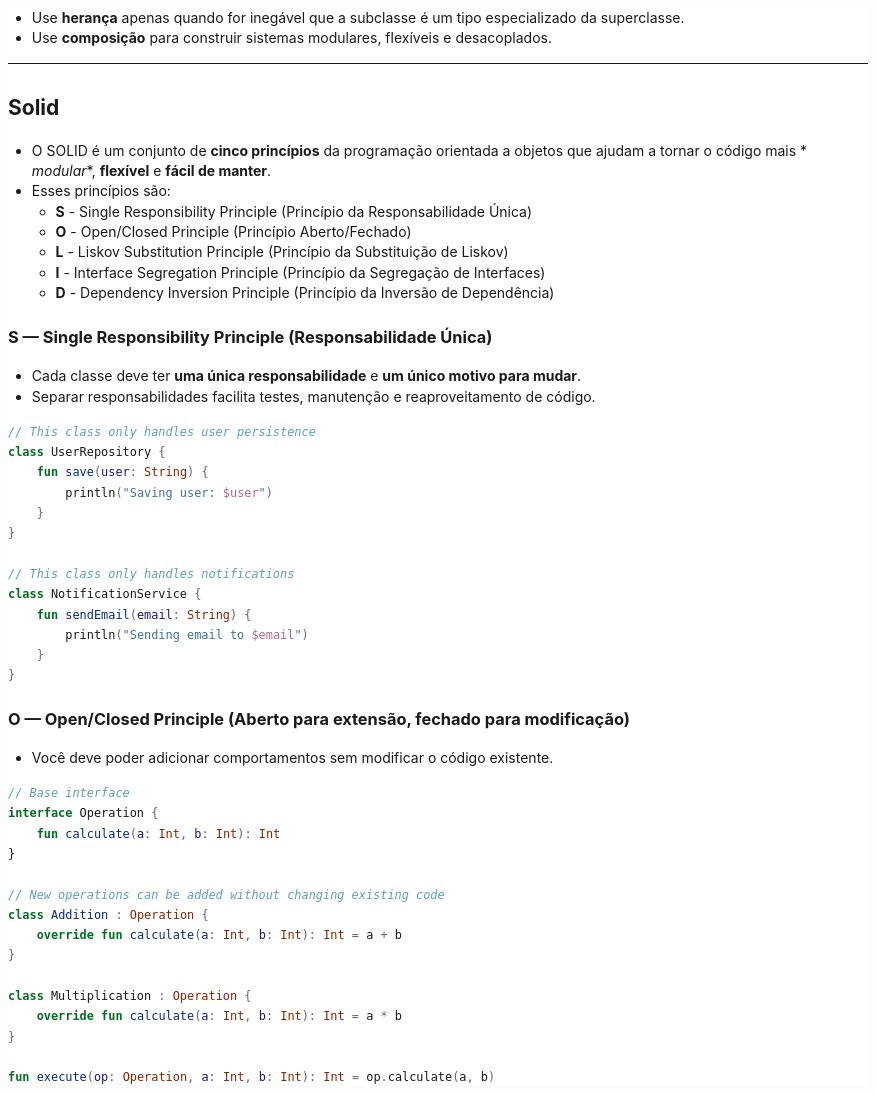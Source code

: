 - Use **herança** apenas quando for inegável que a subclasse é um tipo especializado da superclasse.
- Use **composição** para construir sistemas modulares, flexíveis e desacoplados.

---

## Solid

- O SOLID é um conjunto de **cinco princípios** da programação orientada a objetos que ajudam a tornar o código mais *
  *modular**, **flexível** e **fácil de manter**.
- Esses princípios são:
    - **S** - Single Responsibility Principle (Princípio da Responsabilidade Única)
    - **O** - Open/Closed Principle (Princípio Aberto/Fechado)
    - **L** - Liskov Substitution Principle (Princípio da Substituição de Liskov)
    - **I** - Interface Segregation Principle (Princípio da Segregação de Interfaces)
    - **D** - Dependency Inversion Principle (Princípio da Inversão de Dependência)

### S — Single Responsibility Principle (Responsabilidade Única)

- Cada classe deve ter **uma única responsabilidade** e **um único motivo para mudar**.
- Separar responsabilidades facilita testes, manutenção e reaproveitamento de código.

```kotlin
// This class only handles user persistence
class UserRepository {
    fun save(user: String) {
        println("Saving user: $user")
    }
}

// This class only handles notifications
class NotificationService {
    fun sendEmail(email: String) {
        println("Sending email to $email")
    }
}
```

### O — Open/Closed Principle (Aberto para extensão, fechado para modificação)

- Você deve poder adicionar comportamentos sem modificar o código existente.

```kotlin
// Base interface
interface Operation {
    fun calculate(a: Int, b: Int): Int
}

// New operations can be added without changing existing code
class Addition : Operation {
    override fun calculate(a: Int, b: Int): Int = a + b
}

class Multiplication : Operation {
    override fun calculate(a: Int, b: Int): Int = a * b
}

fun execute(op: Operation, a: Int, b: Int): Int = op.calculate(a, b)
```
